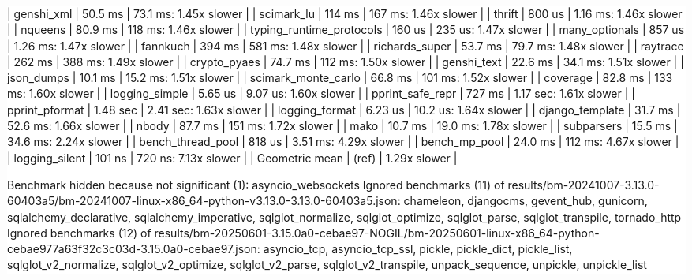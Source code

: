 | genshi_xml                 | 50.5 ms                                                | 73.1 ms: 1.45x slower                                                 |
| scimark_lu                 | 114 ms                                                 | 167 ms: 1.46x slower                                                  |
| thrift                     | 800 us                                                 | 1.16 ms: 1.46x slower                                                 |
| nqueens                    | 80.9 ms                                                | 118 ms: 1.46x slower                                                  |
| typing_runtime_protocols   | 160 us                                                 | 235 us: 1.47x slower                                                  |
| many_optionals             | 857 us                                                 | 1.26 ms: 1.47x slower                                                 |
| fannkuch                   | 394 ms                                                 | 581 ms: 1.48x slower                                                  |
| richards_super             | 53.7 ms                                                | 79.7 ms: 1.48x slower                                                 |
| raytrace                   | 262 ms                                                 | 388 ms: 1.49x slower                                                  |
| crypto_pyaes               | 74.7 ms                                                | 112 ms: 1.50x slower                                                  |
| genshi_text                | 22.6 ms                                                | 34.1 ms: 1.51x slower                                                 |
| json_dumps                 | 10.1 ms                                                | 15.2 ms: 1.51x slower                                                 |
| scimark_monte_carlo        | 66.8 ms                                                | 101 ms: 1.52x slower                                                  |
| coverage                   | 82.8 ms                                                | 133 ms: 1.60x slower                                                  |
| logging_simple             | 5.65 us                                                | 9.07 us: 1.60x slower                                                 |
| pprint_safe_repr           | 727 ms                                                 | 1.17 sec: 1.61x slower                                                |
| pprint_pformat             | 1.48 sec                                               | 2.41 sec: 1.63x slower                                                |
| logging_format             | 6.23 us                                                | 10.2 us: 1.64x slower                                                 |
| django_template            | 31.7 ms                                                | 52.6 ms: 1.66x slower                                                 |
| nbody                      | 87.7 ms                                                | 151 ms: 1.72x slower                                                  |
| mako                       | 10.7 ms                                                | 19.0 ms: 1.78x slower                                                 |
| subparsers                 | 15.5 ms                                                | 34.6 ms: 2.24x slower                                                 |
| bench_thread_pool          | 818 us                                                 | 3.51 ms: 4.29x slower                                                 |
| bench_mp_pool              | 24.0 ms                                                | 112 ms: 4.67x slower                                                  |
| logging_silent             | 101 ns                                                 | 720 ns: 7.13x slower                                                  |
| Geometric mean             | (ref)                                                  | 1.29x slower                                                          |

Benchmark hidden because not significant (1): asyncio_websockets
Ignored benchmarks (11) of results/bm-20241007-3.13.0-60403a5/bm-20241007-linux-x86_64-python-v3.13.0-3.13.0-60403a5.json: chameleon, djangocms, gevent_hub, gunicorn, sqlalchemy_declarative, sqlalchemy_imperative, sqlglot_normalize, sqlglot_optimize, sqlglot_parse, sqlglot_transpile, tornado_http
Ignored benchmarks (12) of results/bm-20250601-3.15.0a0-cebae97-NOGIL/bm-20250601-linux-x86_64-python-cebae977a63f32c3c03d-3.15.0a0-cebae97.json: asyncio_tcp, asyncio_tcp_ssl, pickle, pickle_dict, pickle_list, sqlglot_v2_normalize, sqlglot_v2_optimize, sqlglot_v2_parse, sqlglot_v2_transpile, unpack_sequence, unpickle, unpickle_list
